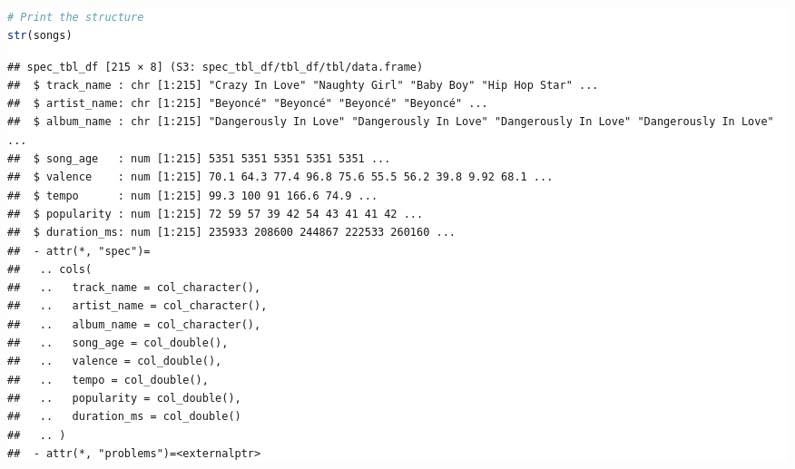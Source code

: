 ``` r
# Print the structure
str(songs)
```

    ## spec_tbl_df [215 × 8] (S3: spec_tbl_df/tbl_df/tbl/data.frame)
    ##  $ track_name : chr [1:215] "Crazy In Love" "Naughty Girl" "Baby Boy" "Hip Hop Star" ...
    ##  $ artist_name: chr [1:215] "Beyoncé" "Beyoncé" "Beyoncé" "Beyoncé" ...
    ##  $ album_name : chr [1:215] "Dangerously In Love" "Dangerously In Love" "Dangerously In Love" "Dangerously In Love" ...
    ##  $ song_age   : num [1:215] 5351 5351 5351 5351 5351 ...
    ##  $ valence    : num [1:215] 70.1 64.3 77.4 96.8 75.6 55.5 56.2 39.8 9.92 68.1 ...
    ##  $ tempo      : num [1:215] 99.3 100 91 166.6 74.9 ...
    ##  $ popularity : num [1:215] 72 59 57 39 42 54 43 41 41 42 ...
    ##  $ duration_ms: num [1:215] 235933 208600 244867 222533 260160 ...
    ##  - attr(*, "spec")=
    ##   .. cols(
    ##   ..   track_name = col_character(),
    ##   ..   artist_name = col_character(),
    ##   ..   album_name = col_character(),
    ##   ..   song_age = col_double(),
    ##   ..   valence = col_double(),
    ##   ..   tempo = col_double(),
    ##   ..   popularity = col_double(),
    ##   ..   duration_ms = col_double()
    ##   .. )
    ##  - attr(*, "problems")=<externalptr>
